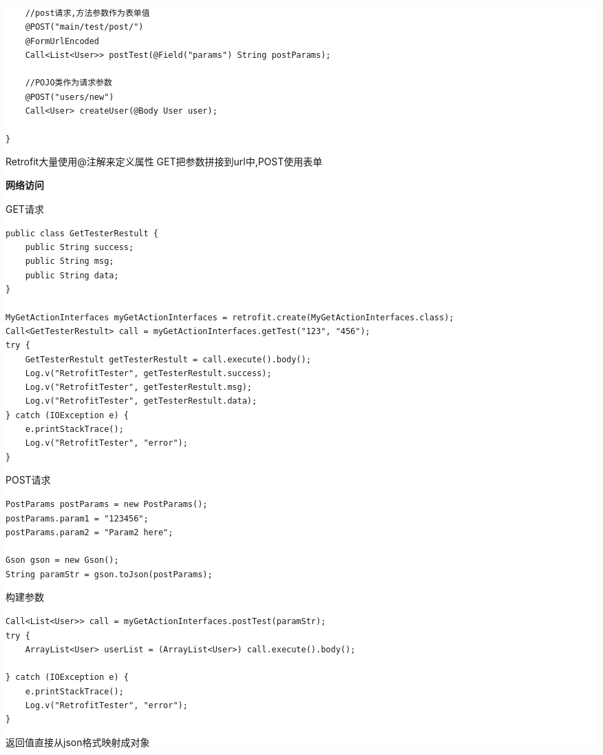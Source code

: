         //post请求,方法参数作为表单值
        @POST("main/test/post/")
        @FormUrlEncoded
        Call<List<User>> postTest(@Field("params") String postParams);

        //POJO类作为请求参数
        @POST("users/new")
        Call<User> createUser(@Body User user);

    }

Retrofit大量使用@注解来定义属性
GET把参数拼接到url中,POST使用表单

__网络访问__

GET请求

    public class GetTesterRestult {
        public String success;
        public String msg;
        public String data;
    }

    MyGetActionInterfaces myGetActionInterfaces = retrofit.create(MyGetActionInterfaces.class);
    Call<GetTesterRestult> call = myGetActionInterfaces.getTest("123", "456");
    try {
        GetTesterRestult getTesterRestult = call.execute().body();
        Log.v("RetrofitTester", getTesterRestult.success);
        Log.v("RetrofitTester", getTesterRestult.msg);
        Log.v("RetrofitTester", getTesterRestult.data);
    } catch (IOException e) {
        e.printStackTrace();
        Log.v("RetrofitTester", "error");
    }

POST请求

    PostParams postParams = new PostParams();
    postParams.param1 = "123456";
    postParams.param2 = "Param2 here";

    Gson gson = new Gson();
    String paramStr = gson.toJson(postParams);

构建参数

    Call<List<User>> call = myGetActionInterfaces.postTest(paramStr);
    try {
        ArrayList<User> userList = (ArrayList<User>) call.execute().body();

    } catch (IOException e) {
        e.printStackTrace();
        Log.v("RetrofitTester", "error");
    }

返回值直接从json格式映射成对象
